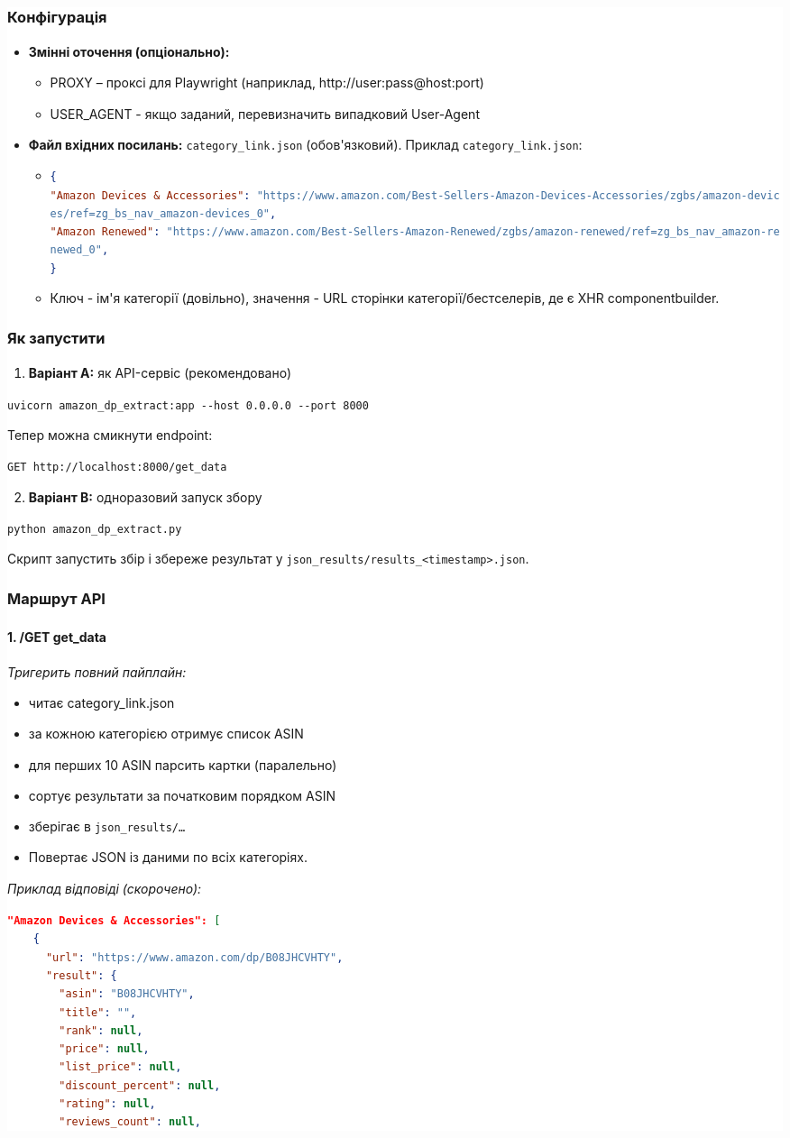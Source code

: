 
### Конфігурація

- **Змінні оточення (опціонально):**

  - PROXY – проксі для Playwright (наприклад, http://user:pass@host:port)

  - USER_AGENT - якщо заданий, перевизначить випадковий User-Agent

- **Файл вхідних посилань:** `category_link.json` (обов'язковий). Приклад `category_link.json`:

  - ``` json 
    {
    "Amazon Devices & Accessories": "https://www.amazon.com/Best-Sellers-Amazon-Devices-Accessories/zgbs/amazon-devices/ref=zg_bs_nav_amazon-devices_0",
    "Amazon Renewed": "https://www.amazon.com/Best-Sellers-Amazon-Renewed/zgbs/amazon-renewed/ref=zg_bs_nav_amazon-renewed_0",
    }
    ```

  - Ключ - ім'я категорії (довільно), значення - URL сторінки категорії/бестселерів, де є XHR componentbuilder.

### Як запустити
1. **Варіант A:** як API-сервіс (рекомендовано)
```
uvicorn amazon_dp_extract:app --host 0.0.0.0 --port 8000
```

Тепер можна смикнути endpoint:
```
GET http://localhost:8000/get_data
```
2. **Варіант В:** одноразовий запуск збору
```
python amazon_dp_extract.py
```

Скрипт запустить збір і збереже результат у `json_results/results_<timestamp>.json`.

### Маршрут API
#### 1. /GET get_data

*Тригерить повний пайплайн:*

- читає category_link.json

- за кожною категорією отримує список ASIN

- для перших 10 ASIN парсить картки (паралельно)

- сортує результати за початковим порядком ASIN

- зберігає в `json_results/…`

- Повертає JSON із даними по всіх категоріях.

*Приклад відповіді (скорочено):*
```json
"Amazon Devices & Accessories": [
    {
      "url": "https://www.amazon.com/dp/B08JHCVHTY",
      "result": {
        "asin": "B08JHCVHTY",
        "title": "",
        "rank": null,
        "price": null,
        "list_price": null,
        "discount_percent": null,
        "rating": null,
        "reviews_count": null,
```